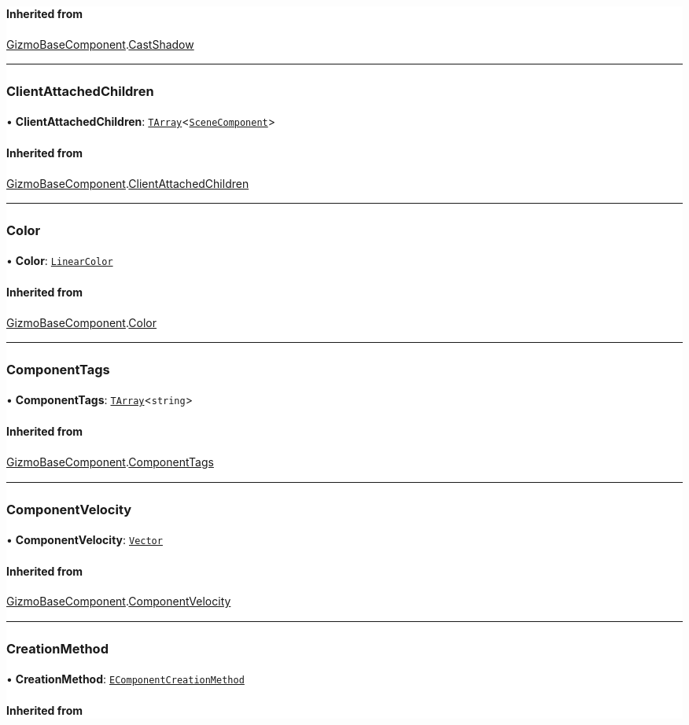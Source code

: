 #### Inherited from

[GizmoBaseComponent](ue_ue.GizmoBaseComponent.md).[CastShadow](ue_ue.GizmoBaseComponent.md#castshadow)

___

### ClientAttachedChildren

• **ClientAttachedChildren**: [`TArray`](../interfaces/ue_puerts.TArray.md)<[`SceneComponent`](ue_ue.SceneComponent.md)\>

#### Inherited from

[GizmoBaseComponent](ue_ue.GizmoBaseComponent.md).[ClientAttachedChildren](ue_ue.GizmoBaseComponent.md#clientattachedchildren)

___

### Color

• **Color**: [`LinearColor`](ue_ue_s.LinearColor.md)

#### Inherited from

[GizmoBaseComponent](ue_ue.GizmoBaseComponent.md).[Color](ue_ue.GizmoBaseComponent.md#color)

___

### ComponentTags

• **ComponentTags**: [`TArray`](../interfaces/ue_puerts.TArray.md)<`string`\>

#### Inherited from

[GizmoBaseComponent](ue_ue.GizmoBaseComponent.md).[ComponentTags](ue_ue.GizmoBaseComponent.md#componenttags)

___

### ComponentVelocity

• **ComponentVelocity**: [`Vector`](ue_ue_s.Vector.md)

#### Inherited from

[GizmoBaseComponent](ue_ue.GizmoBaseComponent.md).[ComponentVelocity](ue_ue.GizmoBaseComponent.md#componentvelocity)

___

### CreationMethod

• **CreationMethod**: [`EComponentCreationMethod`](../enums/ue_ue.EComponentCreationMethod.md)

#### Inherited from

